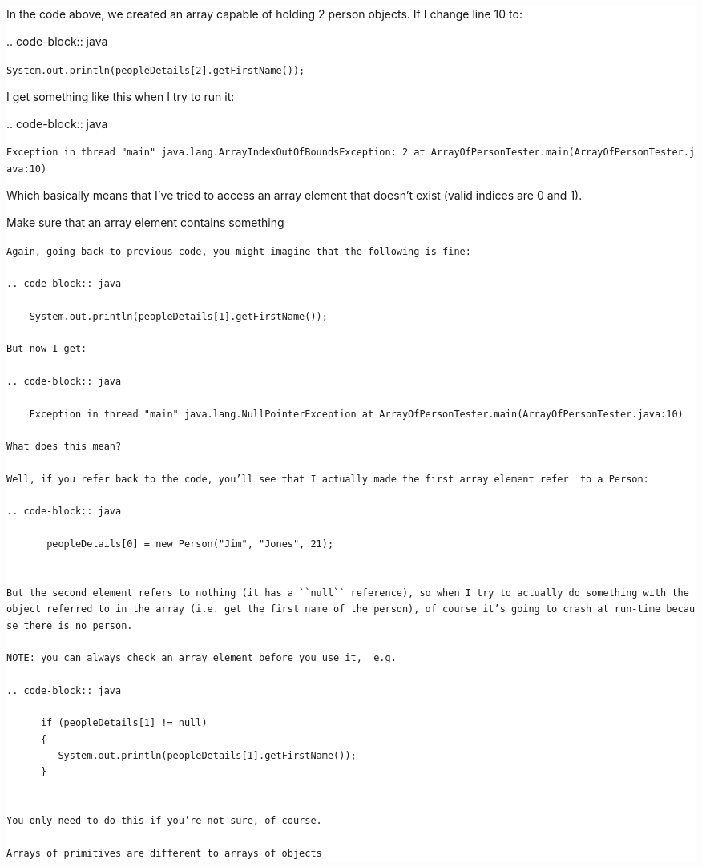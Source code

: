 ~~~~~~~~~~~~~~~~~~~~
~~~~~~~~~~~~~~~~~~~~~~~

In the code above, we created an array capable of holding 2 person objects. If I change line 10 to:

.. code-block:: java

	System.out.println(peopleDetails[2].getFirstName());


I get something like this when I try to run it:

.. code-block:: java

	Exception in thread "main" java.lang.ArrayIndexOutOfBoundsException: 2 at ArrayOfPersonTester.main(ArrayOfPersonTester.java:10)


Which basically means that I’ve tried to access an array element that doesn’t exist (valid indices are 0 and 1).


Make sure that an array element contains something
~~~~~~~~~~~~~~~~~~~~~~~~~~~~~~~~~~~~~~~~~~~~~~~~~~
Again, going back to previous code, you might imagine that the following is fine:

.. code-block:: java

	System.out.println(peopleDetails[1].getFirstName());

But now I get:

.. code-block:: java

	Exception in thread "main" java.lang.NullPointerException at ArrayOfPersonTester.main(ArrayOfPersonTester.java:10)

What does this mean?

Well, if you refer back to the code, you’ll see that I actually made the first array element refer  to a Person:

.. code-block:: java

       peopleDetails[0] = new Person("Jim", "Jones", 21);


But the second element refers to nothing (it has a ``null`` reference), so when I try to actually do something with the object referred to in the array (i.e. get the first name of the person), of course it’s going to crash at run-time because there is no person.

NOTE: you can always check an array element before you use it,  e.g.

.. code-block:: java

      if (peopleDetails[1] != null)
      {
         System.out.println(peopleDetails[1].getFirstName());
      }


You only need to do this if you’re not sure, of course.

Arrays of primitives are different to arrays of objects
~~~~~~~~~~~~~~~~~~~~~~~~~~~~~~~~~~~~~~~~~~~~~~~~~~~~~~~

